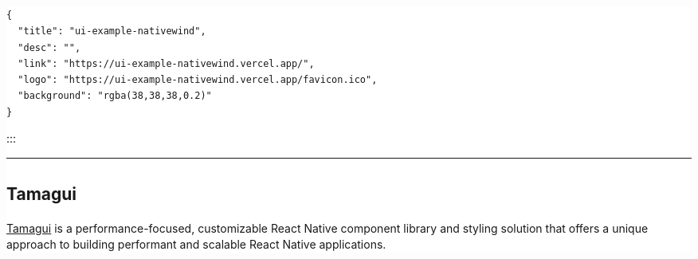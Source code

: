 <SiteInfo
  name="gluestack/gluestack-ui"
  desc="React & React Native Components & Patterns (copy-paste components & patterns crafted with Tailwind CSS (NativeWind))"
  url="https://github.com/gluestack/gluestack-ui/"
  logo="https://github.githubassets.com/favicons/favicon-dark.svg"
  preview="https://opengraph.githubassets.com/d1f2e662cfecd3f33a6f46412de37832b15387bb48c4c8ab302a76954d3e96ad/gluestack/gluestack-ui"/>

<SiteInfo
  name="gluestack/expo-head-starter-kit"
  desc="A starter kit with Expo and gluestack-ui for faster, smoother, and universal mobile and web development."
  url="https://github.com/gluestack/expo-head-starter-kit/"
  logo="https://github.githubassets.com/favicons/favicon-dark.svg"
  preview="https://opengraph.githubassets.com/426645b0defb6dc22febbdf71a2cc5eb833056c798e95d4c27181769a5a49a2e/gluestack/expo-head-starter-kit"/>

```component VPCard
{
  "title": "ui-example-nativewind",
  "desc": "",
  "link": "https://ui-example-nativewind.vercel.app/",
  "logo": "https://ui-example-nativewind.vercel.app/favicon.ico",
  "background": "rgba(38,38,38,0.2)"
}
```


:::

---

## Tamagui

[<VPIcon icon="fas fa-globe"/>Tamagui](https://tamagui.dev/) is a performance-focused, customizable React Native component library and styling solution that offers a unique approach to building performant and scalable React Native applications.
